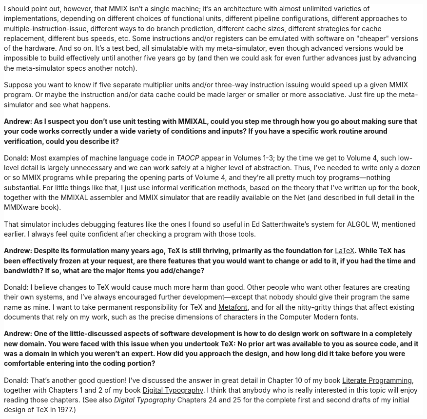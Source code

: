I should point out, however, that MMIX isn’t a single machine; it’s an architecture with almost unlimited varieties of implementations, depending on different choices of functional units, different pipeline configurations, different approaches to multiple-instruction-issue, different ways to do branch prediction, different cache sizes, different strategies for cache replacement, different bus speeds, etc. Some instructions and/or registers can be emulated with software on "cheaper" versions of the hardware. And so on. It’s a test bed, all simulatable with my meta-simulator, even though advanced versions would be impossible to build effectively until another five years go by (and then we could ask for even further advances just by advancing the meta-simulator specs another notch).

Suppose you want to know if five separate multiplier units and/or three-way instruction issuing would speed up a given MMIX program. Or maybe the instruction and/or data cache could be made larger or smaller or more associative. Just fire up the meta-simulator and see what happens.

**Andrew: As I suspect you don’t use unit testing with MMIXAL, could you step me through how you go about making sure that your code works correctly under a wide variety of conditions and inputs? If you have a specific work routine around verification, could you describe it?**

Donald: Most examples of machine language code in _TAOCP_ appear in Volumes 1-3; by the time we get to Volume 4, such low-level detail is largely unnecessary and we can work safely at a higher level of abstraction. Thus, I’ve needed to write only a dozen or so MMIX programs while preparing the opening parts of Volume 4, and they’re all pretty much toy programs—nothing substantial. For little things like that, I just use informal verification methods, based on the theory that I’ve written up for the book, together with the MMIXAL assembler and MMIX simulator that are readily available on the Net (and described in full detail in the MMIXware book).

That simulator includes debugging features like the ones I found so useful in Ed Satterthwaite’s system for ALGOL W, mentioned earlier. I always feel quite confident after checking a program with those tools.

**Andrew: Despite its formulation many years ago, TeX is still thriving, primarily as the foundation for** [LaTeX](http://en.wikipedia.org/wiki/LaTeX)**. While TeX has been effectively frozen at your request, are there features that you would want to change or add to it, if you had the time and bandwidth? If so, what are the major items you add/change?**

Donald: I believe changes to TeX would cause much more harm than good. Other people who want other features are creating their own systems, and I’ve always encouraged further development—except that nobody should give their program the same name as mine. I want to take permanent responsibility for TeX and [Metafont](http://en.wikipedia.org/wiki/Metafont), and for all the nitty-gritty things that affect existing documents that rely on my work, such as the precise dimensions of characters in the Computer Modern fonts.

**Andrew: One of the little-discussed aspects of software development is how to do design work on software in a completely new domain. You were faced with this issue when you undertook TeX: No prior art was available to you as source code, and it was a domain in which you weren’t an expert. How did you approach the design, and how long did it take before you were comfortable entering into the coding portion?**

Donald: That’s another good question! I’ve discussed the answer in great detail in Chapter 10 of my book [Literate Programming](http://www.amazon.com/Literate-Programming-Center-Language-Information/dp/0937073806/ref=pd_bbs_sr_1?ie=UTF8&s=books&qid=1208825413&sr=1-1), together with Chapters 1 and 2 of my book [Digital Typography](http://www.amazon.com/Digital-Typography-Center-Language-Information/dp/1575860104/ref=sr_1_1?ie=UTF8&s=books&qid=1208825453&sr=1-1). I think that anybody who is really interested in this topic will enjoy reading those chapters. (See also _Digital Typography_ Chapters 24 and 25 for the complete first and second drafts of my initial design of TeX in 1977.)
